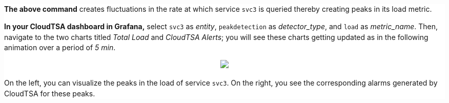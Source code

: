 **The above command** creates fluctuations in the rate at which service `svc3`
is queried thereby creating peaks in its load metric.

**In your CloudTSA dashboard in Grafana,** select `svc3` as *entity*, `peakdetection` as *detector_type*, and `load` as *metric_name*.  Then, navigate to the two charts titled *Total Load* and *CloudTSA Alerts*; you will see these charts getting updated as in the following animation over a period of *5 min*.

<p align="center">
  <img src="https://raw.githubusercontent.com/istio-ecosystem/iter8-docs/master/cloudtsa/gif/peak.gif">
</p>

On the left, you can visualize the peaks in the load of service `svc3`. On the right, you see the corresponding alarms generated by CloudTSA for these peaks.
